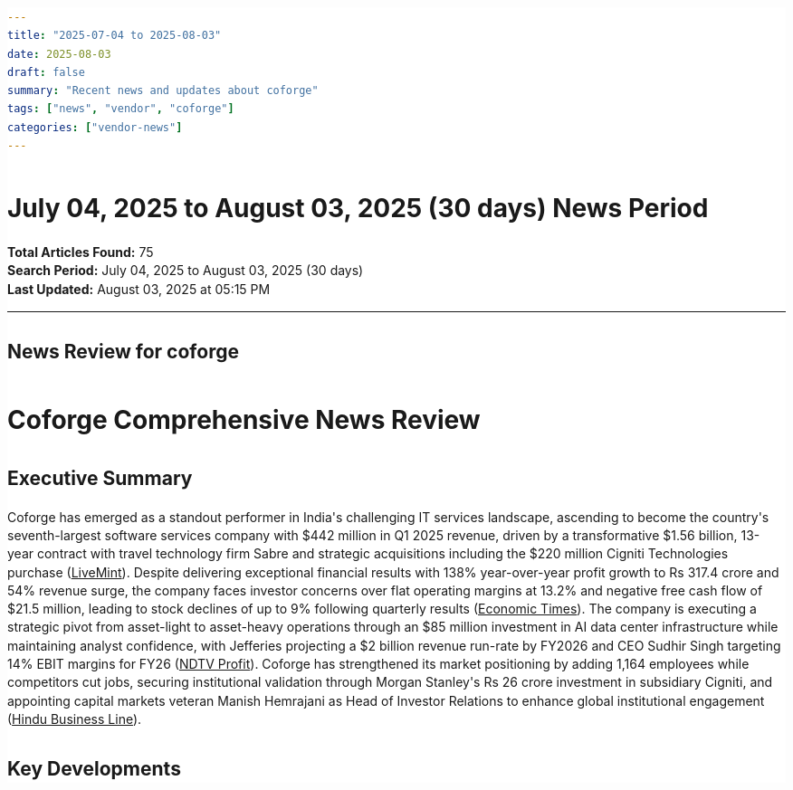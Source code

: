 ```yaml
---
title: "2025-07-04 to 2025-08-03"
date: 2025-08-03
draft: false
summary: "Recent news and updates about coforge"
tags: ["news", "vendor", "coforge"]
categories: ["vendor-news"]
---
```


# July 04, 2025 to August 03, 2025 (30 days) News Period 

**Total Articles Found:** 75  
**Search Period:** July 04, 2025 to August 03, 2025 (30 days)  
**Last Updated:** August 03, 2025 at 05:15 PM

---

## News Review for coforge

# Coforge Comprehensive News Review

## Executive Summary

Coforge has emerged as a standout performer in India's challenging IT services landscape, ascending to become the country's seventh-largest software services company with $442 million in Q1 2025 revenue, driven by a transformative $1.56 billion, 13-year contract with travel technology firm Sabre and strategic acquisitions including the $220 million Cigniti Technologies purchase ([LiveMint](https://www.livemint.com/companies/india-new-seventh-largest-it-services-company-coforge-topples-mphasis-persistent-hexaware-11753596580404.html)). Despite delivering exceptional financial results with 138% year-over-year profit growth to Rs 317.4 crore and 54% revenue surge, the company faces investor concerns over flat operating margins at 13.2% and negative free cash flow of $21.5 million, leading to stock declines of up to 9% following quarterly results ([Economic Times](https://economictimes.indiatimes.com/markets/stocks/etmarkets-podcast/et-market-watch-it-stocks-crash-markets-lose-rs-2-3-lakh-crore-trumps-fed-visit-jolts-sentiment/podcast/122887038.cms)). The company is executing a strategic pivot from asset-light to asset-heavy operations through an $85 million investment in AI data center infrastructure while maintaining analyst confidence, with Jefferies projecting a $2 billion revenue run-rate by FY2026 and CEO Sudhir Singh targeting 14% EBIT margins for FY26 ([NDTV Profit](https://www.ndtvprofit.com/quarterly-earnings/coforge-ceo-forecasts-14-ebit-margin-for-fy26-despite-it-sector-challenges)). Coforge has strengthened its market positioning by adding 1,164 employees while competitors cut jobs, securing institutional validation through Morgan Stanley's Rs 26 crore investment in subsidiary Cigniti, and appointing capital markets veteran Manish Hemrajani as Head of Investor Relations to enhance global institutional engagement ([Hindu Business Line](https://www.thehindubusinessline.com/info-tech/coforge-appoints-manish-hemrajani-as-head-of-investor-relations/article69865814.ece)).

## Key Developments
